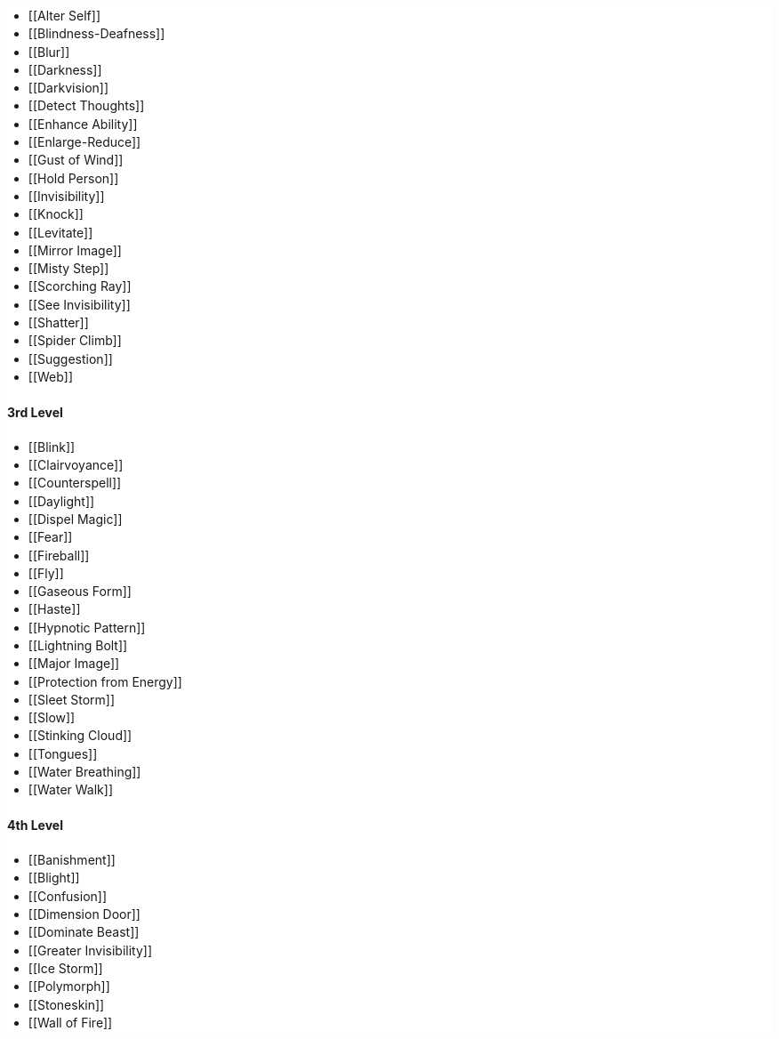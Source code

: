 - [[Alter Self]]
- [[Blindness-Deafness]]
- [[Blur]]
- [[Darkness]]
- [[Darkvision]]
- [[Detect Thoughts]]
- [[Enhance Ability]]
- [[Enlarge-Reduce]]
- [[Gust of Wind]]
- [[Hold Person]]
- [[Invisibility]]
- [[Knock]]
- [[Levitate]]
- [[Mirror Image]]
- [[Misty Step]]
- [[Scorching Ray]]
- [[See Invisibility]]
- [[Shatter]]
- [[Spider Climb]]
- [[Suggestion]]
- [[Web]]

#### 3rd Level

- [[Blink]]
- [[Clairvoyance]]
- [[Counterspell]]
- [[Daylight]]
- [[Dispel Magic]]
- [[Fear]]
- [[Fireball]]
- [[Fly]]
- [[Gaseous Form]]
- [[Haste]]
- [[Hypnotic Pattern]]
- [[Lightning Bolt]]
- [[Major Image]]
- [[Protection from Energy]]
- [[Sleet Storm]]
- [[Slow]]
- [[Stinking Cloud]]
- [[Tongues]]
- [[Water Breathing]]
- [[Water Walk]]

#### 4th Level

- [[Banishment]]
- [[Blight]]
- [[Confusion]]
- [[Dimension Door]]
- [[Dominate Beast]]
- [[Greater Invisibility]]
- [[Ice Storm]]
- [[Polymorph]]
- [[Stoneskin]]
- [[Wall of Fire]]
